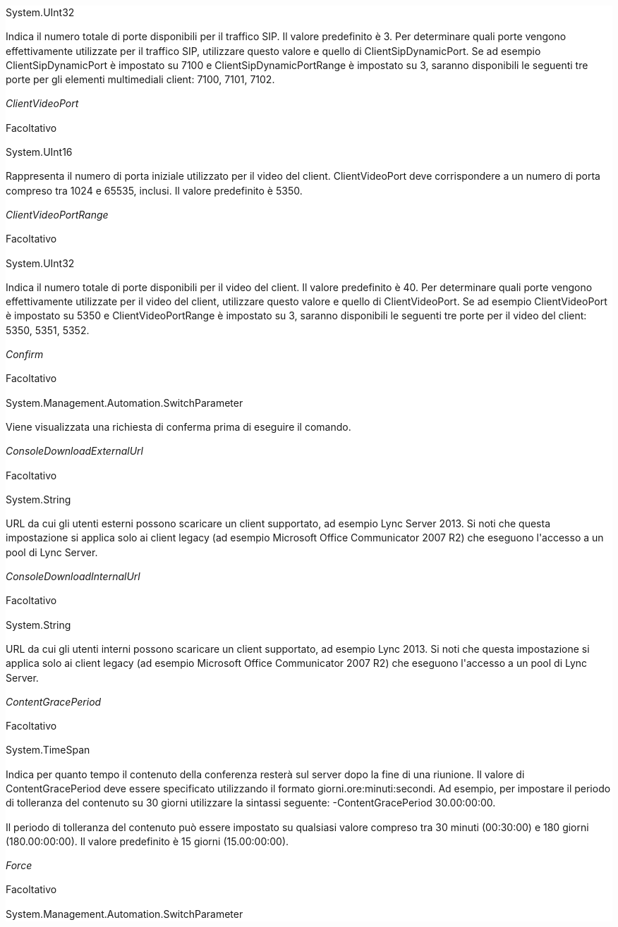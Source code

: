 <td><p>System.UInt32</p></td>
<td><p>Indica il numero totale di porte disponibili per il traffico SIP. Il valore predefinito è 3. Per determinare quali porte vengono effettivamente utilizzate per il traffico SIP, utilizzare questo valore e quello di ClientSipDynamicPort. Se ad esempio ClientSipDynamicPort è impostato su 7100 e ClientSipDynamicPortRange è impostato su 3, saranno disponibili le seguenti tre porte per gli elementi multimediali client: 7100, 7101, 7102.</p></td>
</tr>
<tr class="odd">
<td><p><em>ClientVideoPort</em></p></td>
<td><p>Facoltativo</p></td>
<td><p>System.UInt16</p></td>
<td><p>Rappresenta il numero di porta iniziale utilizzato per il video del client. ClientVideoPort deve corrispondere a un numero di porta compreso tra 1024 e 65535, inclusi. Il valore predefinito è 5350.</p></td>
</tr>
<tr class="even">
<td><p><em>ClientVideoPortRange</em></p></td>
<td><p>Facoltativo</p></td>
<td><p>System.UInt32</p></td>
<td><p>Indica il numero totale di porte disponibili per il video del client. Il valore predefinito è 40. Per determinare quali porte vengono effettivamente utilizzate per il video del client, utilizzare questo valore e quello di ClientVideoPort. Se ad esempio ClientVideoPort è impostato su 5350 e ClientVideoPortRange è impostato su 3, saranno disponibili le seguenti tre porte per il video del client: 5350, 5351, 5352.</p></td>
</tr>
<tr class="odd">
<td><p><em>Confirm</em></p></td>
<td><p>Facoltativo</p></td>
<td><p>System.Management.Automation.SwitchParameter</p></td>
<td><p>Viene visualizzata una richiesta di conferma prima di eseguire il comando.</p></td>
</tr>
<tr class="even">
<td><p><em>ConsoleDownloadExternalUrl</em></p></td>
<td><p>Facoltativo</p></td>
<td><p>System.String</p></td>
<td><p>URL da cui gli utenti esterni possono scaricare un client supportato, ad esempio Lync Server 2013. Si noti che questa impostazione si applica solo ai client legacy (ad esempio Microsoft Office Communicator 2007 R2) che eseguono l'accesso a un pool di Lync Server.</p></td>
</tr>
<tr class="odd">
<td><p><em>ConsoleDownloadInternalUrl</em></p></td>
<td><p>Facoltativo</p></td>
<td><p>System.String</p></td>
<td><p>URL da cui gli utenti interni possono scaricare un client supportato, ad esempio Lync 2013. Si noti che questa impostazione si applica solo ai client legacy (ad esempio Microsoft Office Communicator 2007 R2) che eseguono l'accesso a un pool di Lync Server.</p></td>
</tr>
<tr class="even">
<td><p><em>ContentGracePeriod</em></p></td>
<td><p>Facoltativo</p></td>
<td><p>System.TimeSpan</p></td>
<td><p>Indica per quanto tempo il contenuto della conferenza resterà sul server dopo la fine di una riunione. Il valore di ContentGracePeriod deve essere specificato utilizzando il formato giorni.ore:minuti:secondi. Ad esempio, per impostare il periodo di tolleranza del contenuto su 30 giorni utilizzare la sintassi seguente: -ContentGracePeriod 30.00:00:00.</p>
<p>Il periodo di tolleranza del contenuto può essere impostato su qualsiasi valore compreso tra 30 minuti (00:30:00) e 180 giorni (180.00:00:00). Il valore predefinito è 15 giorni (15.00:00:00).</p></td>
</tr>
<tr class="odd">
<td><p><em>Force</em></p></td>
<td><p>Facoltativo</p></td>
<td><p>System.Management.Automation.SwitchParameter</p></td>